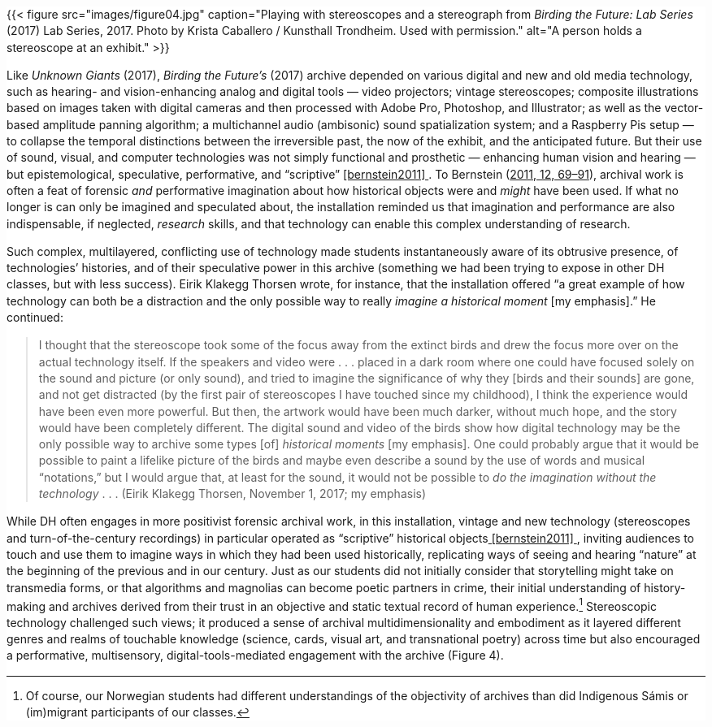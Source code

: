 
{{< figure src="images/figure04.jpg" caption="Playing with stereoscopes and a stereograph from _Birding the Future: Lab Series_ (2017) Lab Series, 2017. Photo by Krista Caballero / Kunsthall Trondheim. Used with permission." alt="A person holds a stereoscope at an exhibit."  >}}


Like _Unknown Giants_ (2017), _Birding the Future’s_ (2017) archive depended on various digital and new and old media technology, such as hearing- and vision-enhancing analog and digital tools — video projectors; vintage stereoscopes; composite illustrations based on images taken with digital cameras and then processed with Adobe Pro, Photoshop, and Illustrator; as well as the vector-based amplitude panning algorithm; a multichannel audio (ambisonic) sound spatialization system; and a Raspberry Pis setup — to collapse the temporal distinctions between the irreversible past, the now of the exhibit, and the anticipated future. But their use of sound, visual, and computer technologies was not simply functional and prosthetic — enhancing human vision and hearing — but epistemological, speculative, performative, and “scriptive” <a class="footnote-ref" href="#bernstein2011"> [bernstein2011] </a>. To Bernstein ([2011, 12, 69–91](#bernstein2011)), archival work is often a feat of forensic _and_ performative imagination about how historical objects were and _might_ have been used. If what no longer is can only be imagined and speculated about, the installation reminded us that imagination and performance are also indispensable, if neglected, _research_ skills, and that technology can enable this complex understanding of research.

Such complex, multilayered, conflicting use of technology made students instantaneously aware of its obtrusive presence, of technologies’ histories, and of their speculative power in this archive (something we had been trying to expose in other DH classes, but with less success). Eirik Klakegg Thorsen wrote, for instance, that the installation offered “a great example of how technology can both be a distraction and the only possible way to really _imagine a historical moment_ [my emphasis].” He continued:
> I thought that the stereoscope took some of the focus away from the extinct birds and drew the focus more over on the actual technology itself. If the speakers and video were . . . placed in a dark room where one could have focused solely on the sound and picture (or only sound), and tried to imagine the significance of why they [birds and their sounds] are gone, and not get distracted (by the first pair of stereoscopes I have touched since my childhood), I think the experience would have been even more powerful. But then, the artwork would have been much darker, without much hope, and the story would have been completely different. The digital sound and video of the birds show how digital technology may be the only possible way to archive some types [of] _historical moments_ [my emphasis]. One could probably argue that it would be possible to paint a lifelike picture of the birds and maybe even describe a sound by the use of words and musical “notations,” but I would argue that, at least for the sound, it would not be possible to _do the imagination without the technology_ . . . (Eirik Klakegg Thorsen, November 1, 2017; my emphasis)


While DH often engages in more positivist forensic archival work, in this installation, vintage and new technology (stereoscopes and turn-of-the-century recordings) in particular operated as “scriptive” historical objects<a class="footnote-ref" href="#bernstein2011"> [bernstein2011] </a>, inviting audiences to touch and use them to imagine ways in which they had been used historically, replicating ways of seeing and hearing “nature” at the beginning of the previous and in our century. Just as our students did not initially consider that storytelling might take on transmedia forms, or that algorithms and magnolias can become poetic partners in crime, their initial understanding of history-making and archives derived from their trust in an objective and static textual record of human experience.[^32] Stereoscopic technology challenged such views; it produced a sense of archival multidimensionality and embodiment as it layered different genres and realms of touchable knowledge (science, cards, visual art, and transnational poetry) across time but also encouraged a performative, multisensory, digital-tools-mediated engagement with the archive (Figure 4).


[^1]: Hereafter cited as _A New We_ .
[^2]: Ackerman argues that the threat-linked interaction was not intended as a focus on the work (personal communication, May 15, 2018). A plant’s protective response is nonetheless, at least partially, wired into its biophysical reactions (D. Richert, personal communication, June 20, 2018).
[^3]: Ackerman (2014) observed in her previous work with various plants and poetry that plants’ poetic responses are not dictated simply by biological determinism, as “each plant seemed to have” exhibited poetic preferences and subjectivity, “its own syntactical signature and . . . emphasis on certain cadences, words, or phrase recursions.” 
[^4]: Ackerman deemphasizes the fear factor, yet it is nonetheless part of the plant’s somatic response.
[^5]: See Risam et al. ([2017](#risam2017)).
[^6]: This is a play on the title of the 2010 MoMA retrospective of the work by the performance art pioneer Marina Abramović<a class="footnote-ref" href="#biesenbach2010"> [biesenbach2010] </a>.
[^7]: Linley ([2016](#linley2016)) observes that digital realms are imagined and built as environments, natural landscapes, populated with viruses, worms, and other things being born, albeit digitally, replicating a particularly “cultural” understanding of nature and culture.
[^8]: See Alaimo ([2010](#alaimo2010)), Haraway ([2008](#haraway2008),[2016](#haraway2016)), Mauro-Flude ([2014](#mauroflude2014),[2016](#mauroflude2016),[2019](#mauroflude2019)), and Nowviskie ([2019](#nowviskie2019)). Feminists and scholars of critical race, postcolonial, or disability studies have long exposed the effects of misogynistic, racist, classist, colonial, and ableist bias baked into the theoretical, methodological, pedagogical, and institutional infrastructure and archives<a class="footnote-ref" href="#fiormonte2016"> [fiormonte2016] </a><a class="footnote-ref" href="#noble2019"> [noble2019] </a><a class="footnote-ref" href="#posner2016"> [posner2016] </a><a class="footnote-ref" href="#posner2019"> [posner2019] </a><a class="footnote-ref" href="#wachter2017"> [wachter2017] </a>. Roopika Risam ([2016](#risam2016),[2019](#risam2019)) documents the telling concentration of DH centers in former colonial metropoles. Some of the most obvious discriminatory aspects of DH projects and digital environments, their inaccessibility for users with the most common physical impairments, are pervasive. At a November 2019 NTNU DH event, _none_ of the tested public university websites were designed with basic digital accessibility in mind. Other well-documented cases of racial, gender/sexuality-, linguistic-, and class-based exclusion derive from this geopolitical distribution of, and limited access to, DH laboratories, software, expertise, and funding<a class="footnote-ref" href="#fiormonte2016"> [fiormonte2016] </a>. The reasons for such a retreat from concerns about equity and accessibility in digital design, especially in Norway, are hard to ascribe. They may be tied to short-term funding models, or to lack of scrutiny of DH projects’ inaccessible architecture and research outcomes, but the absence of mandatory training in critical theory, media literacy, and digital accessibility across disciplines is also a contributing factor.
[^9]: The impact of environmental digital art and EH is particularly important here, not simply thematically but methodically. EH foregrounds the need to engage with nontextual archives, local knowledge, and attends to diverse, often nonlogocentric forms and “genres of observation and storytelling” from across disciplines<a class="footnote-ref" href="#armiero2017"> [armiero2017] </a><a class="footnote-ref" href="#tsing2017"> [tsing2017] </a><a class="footnote-ref" href="#linley2016"> [linley2016] </a><a class="footnote-ref" href="#nowviskie2015"> [nowviskie2015] </a><a class="footnote-ref" href="#tsing2012"> [tsing2012] </a><a class="footnote-ref" href="#whyte2016"> [whyte2016] </a>.
[^10]: This concern and “arguments against algorithmic visualization and analysis,” Nowviskie ([2019](#nowviskie2019)) argues, “are not . . . fueled by nostalgic scholarly conservatism, but rather emerge across the political spectrum.” 
[^11]: Again, critical media studies can offer useful models here. See Fusco and Dominguez ([2003](#fusco2003)), Mauro-Flude ([2016](#mauroflude2016),[2019](#mauroflude2019)), and Mittell ([2019](#mittell2019)).
[^12]: See the largest funding schemes at the Norwegian Research Council (NFR) at[https://www.forskningsradet.no/en/call-for-proposals/](https://www.forskningsradet.no/en/call-for-proposals/). Art projects are funded by a separate agency, Arts Council Norway, at[https://www.kulturradet.no/english](https://www.kulturradet.no/english).
[^13]: 2019 is a watershed moment for EH in Norway, marking the official establishment of a four-year nation-wide Environmental Humanities Doctoral consortium program, called NoRS-EH. See[https://prosjektbanken.forskningsradet.no/en/project/FORISS/299199?Kilde=FORISS&distribution=Ar&chart=bar&calcType=funding&Sprak=no&sortBy=date&sortOrder=desc&resultCount=30&offset=30&Fag.3=Marin+teknologi](https://prosjektbanken.forskningsradet.no/en/project/FORISS/299199?Kilde=FORISS&distribution=Ar&chart=bar&calcType=funding&Sprak=no&sortBy=date&sortOrder=desc&resultCount=30&offset=30&Fag.3=Marin+teknologi).
[^14]: Its 2019 budget is 9.6 billion NOK. See[https://www.ntnu.edu/facts](https://www.ntnu.edu/facts).
[^15]: The particular type of humanities collaboration in Norway with computer science in DH training and project maintenance is also reflection-worthy. Those who teach Python or GIS to humanists (mainly linguists and literary scholars) do not share the same commitment to or interest in cultural critique on which electronic arts, critical internet studies, or critical design practice are built, and their role in collaborative projects is often reduced to out- or insourcing of computational skills on a contingent, nonreciprocal basis. Moreover, at NTNU, purchases of hardware and software are always prioritized over investment in transdisciplinary critical _humanware_ . Thus, _the way_ in which powerful digital tools and platforms arrive in the humanities means also the stealth arrival of a particular form of collaborative practice, and promoting faith in the transparent and innately positive agency of technology. This, in turn, transforms the humanities toolbox but also displaces its few ethical methods practices in place that were laboriously fought for by artists, humanists, theorists, and designers since the middle of the previous century.
[^16]: Among these are Kunsthall Trondheim (a contemporary art gallery/center), Rockheim (Norway’s national immersive museum of contemporary popular music), Trondheim Kunstmuseum (a fine-arts museum), Trondhjems Kunstforening (a contemporary art association and gallery in Trondheim), and Trøndelag Senter for Samtidskunst (the regional Center for Contemporary Art).
[^17]: See the full LEHALDP syllabus at[https://www.asle.org/teaching_resources/environmental-humanities-transmedia-syllabus/](https://www.asle.org/teaching_resources/environmental-humanities-transmedia-syllabus/). The TALS syllabus has yet to be included in the full text repository.
[^18]: For a detailed discussion of the class and the administrative challenges to inclusion work at NTNU, see Musiol ([forthcoming 2021](#musiol2021)).
[^19]: Kunsthalls (art halls) are contemporary art institutions in Europe with an explicit community-engagement mission.
[^20]: Access barriers, especially for students with physical impairments, are always there. However, the fact that we could invite nondegree, unenrolled migrant participants to the initiative and reward them with an official NTNU certificate of attendance without fees or legal and bureaucratic barriers was a major achievement.
[^21]: Limits placed on who can participate in digital environments at an otherwise very _public_ public university confirms what DH scholars and digital rights activists have been saying for a long time: new technology distributions and copyright law reinscribe, not fix, social inequality.
[^22]: Among the influential inspirations are a Futurescapes symposium in new media, technology, and the humanities, with exhibits and artist-led lecture sessions, including Kari Kraus’s ARG participatory design workshops and her digital enchantment and decay work ([2019](#kraus2019)) and Nancy Mauro-Flude’s spectral-digital performance; and a subsequent Technology & Emotions conference co-organized by NTNU ARTEC with the Oslo-based Polyteknisk Forening (a national engineering association) and an i/o lab bioart curatorial collective from Stavanger.
[^23]: Note that as of 2018, some creative practices are now officially recognized as “artistic research,” a form of knowledge-making and an academic field in Norway.
[^24]: For a discussion of new, transmodal tools and (as) postcolonial theory method in this and other NTNU initiatives, see Musiol ([2020](#musiol2020),[forthcoming 2021](#musiol2021)).
[^25]: Moreover, our participants represented diverse fields and came from different administrative levels and functions in the university, cultural heritages, and urban ecosystems: we worked with students, senior scholars, junior and veteran artists, curators, DH guest-speakers, university-unaffiliated migrants, and high-powered administrators of academic or cultural institutions.
[^26]: All references to participants’ public writing / blog work are cited in text only and used with permission.
[^27]: Ursula Le Guin, and other speculative fiction writers, is credited not only as a novelist but as an important environmental humanities thinker in Tsing et al. ([2017](#tsing2017)) and in the documentary _Donna Haraway: Storytelling for Earth’s Survival_ (2017).
[^28]: Much radical recovery work aims to resist the destruction or concealment of cultural productions by colonial subjects, women, LGBTQI+ persons, or persons of color. See Bernstein ([2011](#bernstein2011)), Lowe ([2015](#lower2015)), Stoler ([2010](#stoler2010)), and Jim Hubbard and Sarah Schulman in the ACT UP Oral History Project, for instance. This class acknowledged their work, but it engaged specifically with the absence of the nonhuman “voice” in cultural heritage archives.
[^29]: For a discussion of another nonhuman species extinction archival installation by Heldén and Jonson (2017), see Musiol ([2020, 269–72](#musiol2020)).
[^30]: Each card displayed images of different bird species, and ornithological and cultural information about them — including poetry and other cultural lore associated with different migratory birds in the different regions through which they migrate.
[^31]: Many digital archives are participatory and crowdsourced. However, here the participation, while collective, was also corporeal, intimate, and individual first.
[^32]: Of course, our Norwegian students had different understandings of the objectivity of archives than did Indigenous Sámis or (im)migrant participants of our classes.
[^33]: Henry Mainsah contributed to the drafting of this section and led the workshops described herein.
[^34]: All commented on course blog on November 9, 2017.
[^35]: Prototyping Environmental Humanities Brief handout.
[^36]: Prototyping Environmental Humanities Brief handout.
[^37]: Prototyping Digital Humanities Brief handout.
[^38]: All were included in an anonymous DEH Discussion + Workshop Reflection assessment conducted between October 30 and 31, 2017; results are publicly available at NTNU.## Bibliography